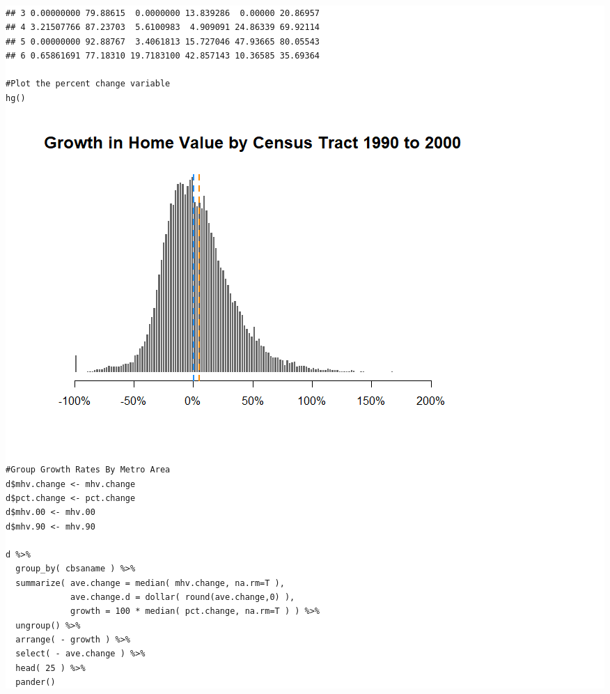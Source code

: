     ## 3 0.00000000 79.88615  0.0000000 13.839286  0.00000 20.86957
    ## 4 3.21507766 87.23703  5.6100983  4.909091 24.86339 69.92114
    ## 5 0.00000000 92.88767  3.4061813 15.727046 47.93665 80.05543
    ## 6 0.65861691 77.18310 19.7183100 42.857143 10.36585 35.69364

    #Plot the percent change variable
    hg()

![](2021-11-06-ch02-descriptive_files/figure-markdown_strict/unnamed-chunk-18-1.png)

    #Group Growth Rates By Metro Area
    d$mhv.change <- mhv.change 
    d$pct.change <- pct.change
    d$mhv.00 <- mhv.00
    d$mhv.90 <- mhv.90

    d %>%
      group_by( cbsaname ) %>%
      summarize( ave.change = median( mhv.change, na.rm=T ),
                 ave.change.d = dollar( round(ave.change,0) ),
                 growth = 100 * median( pct.change, na.rm=T ) ) %>%
      ungroup() %>%
      arrange( - growth ) %>%
      select( - ave.change ) %>% 
      head( 25 ) %>%
      pander()
